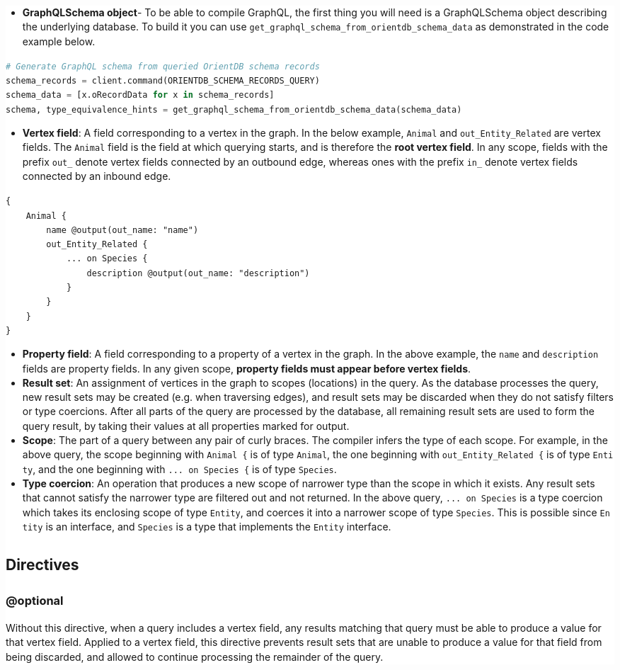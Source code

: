 - **GraphQLSchema object**- To be able to compile GraphQL, the first thing you will need is a GraphQLSchema object describing 
the underlying database. To build it you can use `get_graphql_schema_from_orientdb_schema_data` as 
demonstrated in the code example below. 
```python
# Generate GraphQL schema from queried OrientDB schema records
schema_records = client.command(ORIENTDB_SCHEMA_RECORDS_QUERY)
schema_data = [x.oRecordData for x in schema_records]
schema, type_equivalence_hints = get_graphql_schema_from_orientdb_schema_data(schema_data)
```
- **Vertex field**: A field corresponding to a vertex in the graph. In the below example, `Animal`
  and `out_Entity_Related` are vertex fields. The `Animal` field is the field at which querying
  starts, and is therefore the **root vertex field**. In any scope, fields with the prefix `out_`
  denote vertex fields connected by an outbound edge, whereas ones with the prefix `in_` denote
  vertex fields connected by an inbound edge.
```
{
    Animal {
        name @output(out_name: "name")
        out_Entity_Related {
            ... on Species {
                description @output(out_name: "description")
            }
        }
    }
}
```
- **Property field**: A field corresponding to a property of a vertex in the graph. In the
  above example, the `name` and `description` fields are property fields. In any given scope,
  **property fields must appear before vertex fields**.
- **Result set**: An assignment of vertices in the graph to scopes (locations) in the query.
  As the database processes the query, new result sets may be created (e.g. when traversing edges),
  and result sets may be discarded when they do not satisfy filters or type coercions. After all
  parts of the query are processed by the database, all remaining result sets are used to form the
  query result, by taking their values at all properties marked for output.
- **Scope**: The part of a query between any pair of curly braces. The compiler infers the type
  of each scope. For example, in the above query, the scope beginning with `Animal {` is of
  type `Animal`, the one beginning with `out_Entity_Related {` is of type `Entity`, and the one
  beginning with `... on Species {` is of type `Species`.
- **Type coercion**: An operation that produces a new scope of narrower type than the
  scope in which it exists. Any result sets that cannot satisfy the narrower type are filtered out
  and not returned. In the above query, `... on Species` is a type coercion which takes
  its enclosing scope of type `Entity`, and coerces it into a narrower scope of
  type `Species`. This is possible since `Entity` is an interface, and `Species` is a type
  that implements the `Entity` interface.

## Directives

### @optional

Without this directive, when a query includes a vertex field, any results matching that query
must be able to produce a value for that vertex field. Applied to a vertex field,
this directive prevents result sets that are unable to produce a value for that field from
being discarded, and allowed to continue processing the remainder of the query.
